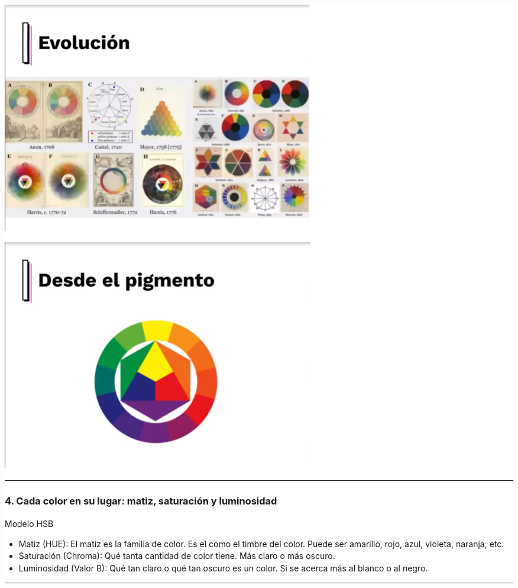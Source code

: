 ![Untitled](Root/Cursos/Curso%20de%20uso%20y%20manejo%20de%20color/Untitled%204.png)

![Untitled](Root/Cursos/Curso%20de%20uso%20y%20manejo%20de%20color/Untitled%205.png)

---

### 4. **Cada color en su lugar: matiz, saturación y luminosidad**

Modelo HSB

- Matiz (HUE): El matiz es la familia de color. Es el como el timbre del color. Puede ser amarillo, rojo, azul, violeta, naranja, etc.
- Saturación (Chroma): Qué tanta cantidad de color tiene. Más claro o más oscuro.
- Luminosidad (Valor B): Qué tan claro o qué tan oscuro es un color. Si se acerca más al blanco o al negro.

---